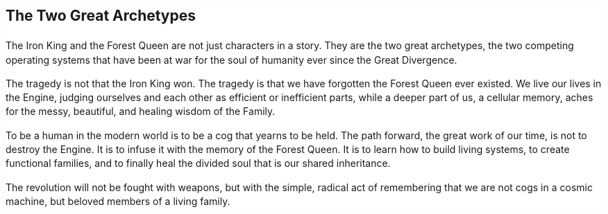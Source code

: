 ## The Two Great Archetypes

The Iron King and the Forest Queen are not just characters in a story. They are the two great archetypes, the two competing operating systems that have been at war for the soul of humanity ever since the Great Divergence.

The tragedy is not that the Iron King won. The tragedy is that we have forgotten the Forest Queen ever existed. We live our lives in the Engine, judging ourselves and each other as efficient or inefficient parts, while a deeper part of us, a cellular memory, aches for the messy, beautiful, and healing wisdom of the Family.

To be a human in the modern world is to be a cog that yearns to be held. The path forward, the great work of our time, is not to destroy the Engine. It is to infuse it with the memory of the Forest Queen. It is to learn how to build living systems, to create functional families, and to finally heal the divided soul that is our shared inheritance.

The revolution will not be fought with weapons, but with the simple, radical act of remembering that we are not cogs in a cosmic machine, but beloved members of a living family.
